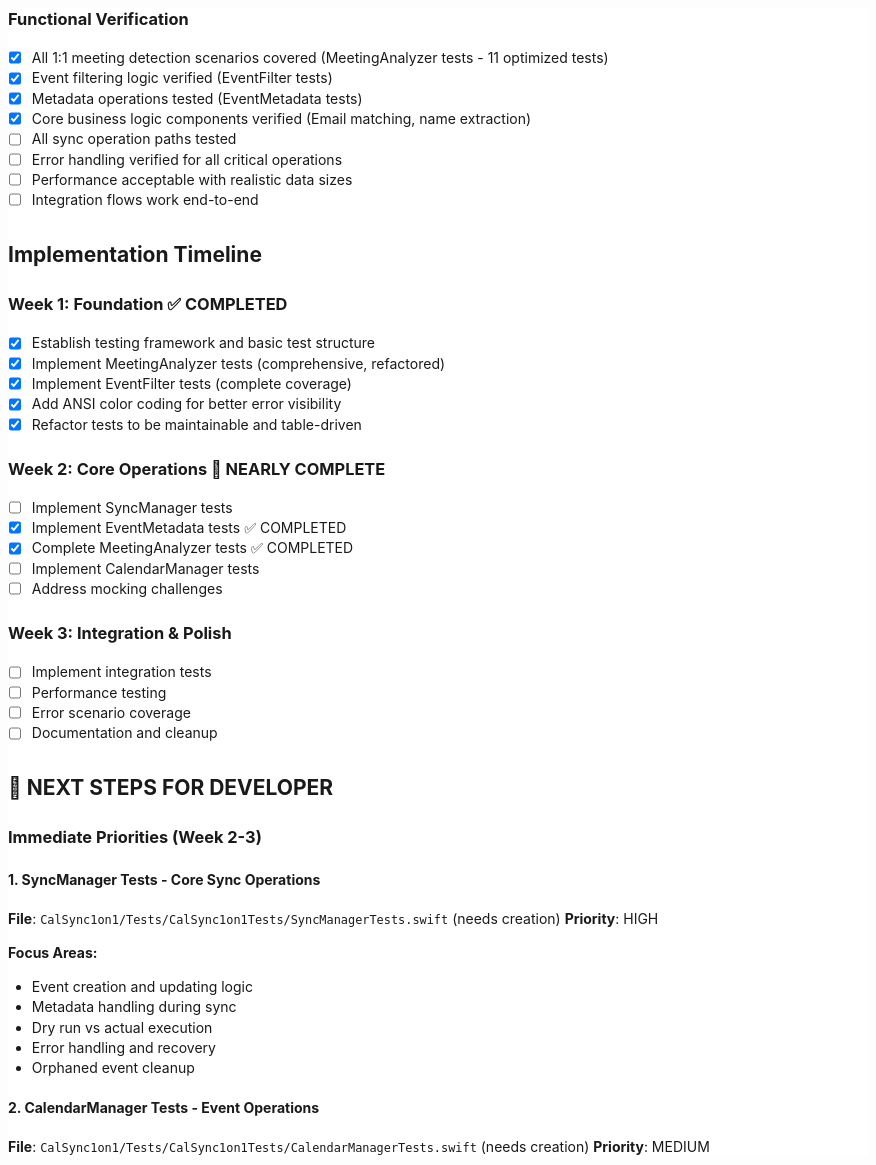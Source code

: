 ### Functional Verification
- [x] All 1:1 meeting detection scenarios covered (MeetingAnalyzer tests - 11 optimized tests)
- [x] Event filtering logic verified (EventFilter tests)
- [x] Metadata operations tested (EventMetadata tests)
- [x] Core business logic components verified (Email matching, name extraction)
- [ ] All sync operation paths tested
- [ ] Error handling verified for all critical operations
- [ ] Performance acceptable with realistic data sizes
- [ ] Integration flows work end-to-end

## Implementation Timeline

### Week 1: Foundation ✅ COMPLETED
- [x] Establish testing framework and basic test structure
- [x] Implement MeetingAnalyzer tests (comprehensive, refactored)
- [x] Implement EventFilter tests (complete coverage)
- [x] Add ANSI color coding for better error visibility
- [x] Refactor tests to be maintainable and table-driven

### Week 2: Core Operations 🔶 NEARLY COMPLETE
- [ ] Implement SyncManager tests
- [x] Implement EventMetadata tests ✅ COMPLETED
- [x] Complete MeetingAnalyzer tests ✅ COMPLETED
- [ ] Implement CalendarManager tests
- [ ] Address mocking challenges

### Week 3: Integration & Polish
- [ ] Implement integration tests
- [ ] Performance testing
- [ ] Error scenario coverage
- [ ] Documentation and cleanup

## 🚀 NEXT STEPS FOR DEVELOPER

### Immediate Priorities (Week 2-3)

#### 1. SyncManager Tests - Core Sync Operations
**File**: `CalSync1on1/Tests/CalSync1on1Tests/SyncManagerTests.swift` (needs creation)
**Priority**: HIGH

**Focus Areas:**
- Event creation and updating logic
- Metadata handling during sync
- Dry run vs actual execution
- Error handling and recovery
- Orphaned event cleanup

#### 2. CalendarManager Tests - Event Operations
**File**: `CalSync1on1/Tests/CalSync1on1Tests/CalendarManagerTests.swift` (needs creation)
**Priority**: MEDIUM
